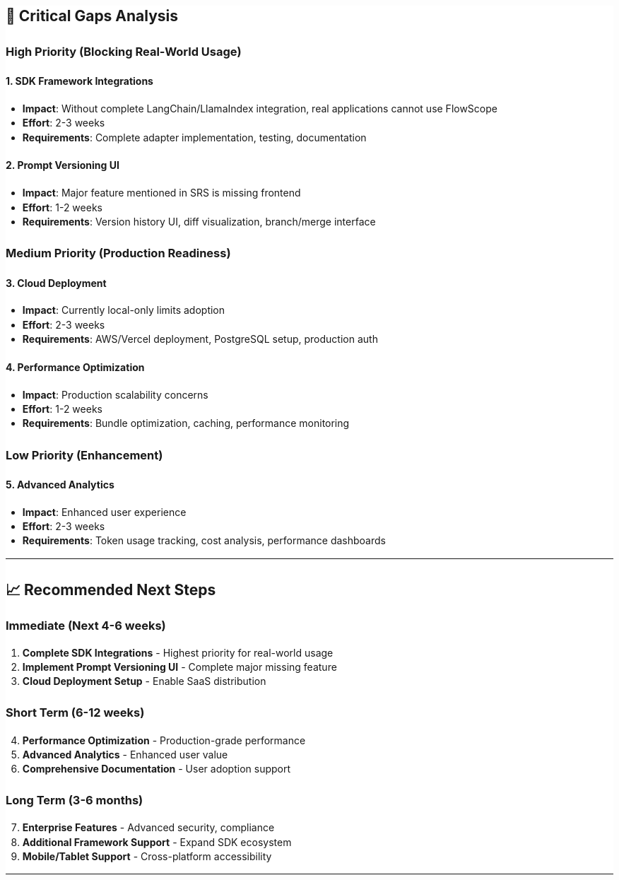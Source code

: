 ## 🚧 **Critical Gaps Analysis**

### **High Priority (Blocking Real-World Usage)**

#### **1. SDK Framework Integrations**
- **Impact**: Without complete LangChain/LlamaIndex integration, real applications cannot use FlowScope
- **Effort**: 2-3 weeks
- **Requirements**: Complete adapter implementation, testing, documentation

#### **2. Prompt Versioning UI**
- **Impact**: Major feature mentioned in SRS is missing frontend
- **Effort**: 1-2 weeks
- **Requirements**: Version history UI, diff visualization, branch/merge interface

### **Medium Priority (Production Readiness)**

#### **3. Cloud Deployment**
- **Impact**: Currently local-only limits adoption
- **Effort**: 2-3 weeks
- **Requirements**: AWS/Vercel deployment, PostgreSQL setup, production auth

#### **4. Performance Optimization**
- **Impact**: Production scalability concerns
- **Effort**: 1-2 weeks
- **Requirements**: Bundle optimization, caching, performance monitoring

### **Low Priority (Enhancement)**

#### **5. Advanced Analytics**
- **Impact**: Enhanced user experience
- **Effort**: 2-3 weeks
- **Requirements**: Token usage tracking, cost analysis, performance dashboards

---

## 📈 **Recommended Next Steps**

### **Immediate (Next 4-6 weeks)**
1. **Complete SDK Integrations** - Highest priority for real-world usage
2. **Implement Prompt Versioning UI** - Complete major missing feature
3. **Cloud Deployment Setup** - Enable SaaS distribution

### **Short Term (6-12 weeks)**
4. **Performance Optimization** - Production-grade performance
5. **Advanced Analytics** - Enhanced user value
6. **Comprehensive Documentation** - User adoption support

### **Long Term (3-6 months)**
7. **Enterprise Features** - Advanced security, compliance
8. **Additional Framework Support** - Expand SDK ecosystem
9. **Mobile/Tablet Support** - Cross-platform accessibility

---